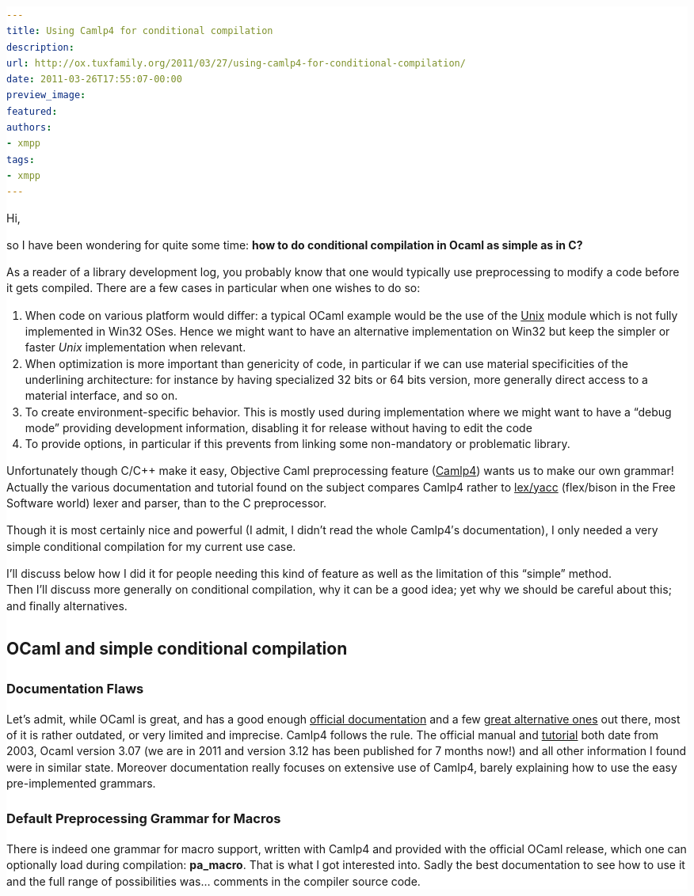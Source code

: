 ```yaml
---
title: Using Camlp4 for conditional compilation
description:
url: http://ox.tuxfamily.org/2011/03/27/using-camlp4-for-conditional-compilation/
date: 2011-03-26T17:55:07-00:00
preview_image:
featured:
authors:
- xmpp
tags:
- xmpp
---
```


<p>Hi,</p>
<p>so I have been wondering for quite some time: <strong>how to do conditional compilation in Ocaml as simple as in C?</strong></p>
<p>As a reader of a library development log, you probably know that one would typically use preprocessing to modify a code before it gets compiled. There are a few cases in particular when one wishes to do so:</p>
<ol>
<li>When code on various platform would differ: a typical OCaml example would be the use of the <a href="http://caml.inria.fr/pub/docs/manual-ocaml/manual035.html">Unix</a> module which is not fully implemented in Win32 OSes. Hence we might want to have an alternative implementation on Win32 but keep the simpler or faster <em>Unix</em> implementation when relevant.</li>
<li>When optimization is more important than genericity of code, in particular if we can use material specificities of the underlining architecture: for instance by having specialized 32 bits or 64 bits version, more generally direct access to a material interface, and so on.</li>
<li>To create environment-specific behavior. This is mostly used during implementation where we might want to have a &ldquo;debug mode&rdquo; providing development information, disabling it for release without having to edit the code</li>
<li>To provide options, in particular if this prevents from linking some non-mandatory or problematic library.</li>
</ol>
<p>Unfortunately though C/C++ make it easy, Objective Caml preprocessing feature (<a href="http://caml.inria.fr/pub/docs/manual-camlp4/index.html" title="Camlp4 Reference Manual">Camlp4</a>) wants us to make our own grammar! Actually the various documentation and tutorial found on the subject compares Camlp4 rather to <a href="http://dinosaur.compilertools.net/">lex/yacc</a> (flex/bison in the Free Software world) lexer and parser, than to the C preprocessor.</p>
<p>Though it is most certainly nice and powerful (I admit, I didn&rsquo;t read the whole Camlp4&prime;s documentation), I only needed a very simple conditional compilation for my current use case.</p>
<p>I&rsquo;ll discuss below how I did it for people needing this kind of feature as well as the limitation of this &ldquo;simple&rdquo; method.<br/>
Then I&rsquo;ll discuss more generally on conditional compilation, why it can be a good idea; yet why we should be careful about this; and finally alternatives.</p>
<h2>OCaml and simple conditional compilation</h2>
<h3>Documentation Flaws</h3>
<p>Let&rsquo;s admit, while OCaml is great, and has a good enough <a href="http://caml.inria.fr/pub/docs/manual-ocaml/">official documentation</a> and a few <a href="http://caml.inria.fr/pub/docs/oreilly-book/html/">great alternative ones</a> out there, most of it is rather outdated, or very limited and imprecise. Camlp4 follows the rule. The official manual and <a href="http://caml.inria.fr/pub/docs/tutorial-camlp4/index.html">tutorial</a> both date from 2003, Ocaml version 3.07 (we are in 2011 and version 3.12 has been published for 7 months now!) and all other information I found were in similar state. Moreover documentation really focuses on extensive use of Camlp4, barely explaining how to use the easy pre-implemented grammars.</p>
<h3>Default Preprocessing Grammar for Macros</h3>
<p>There is indeed one grammar for macro support, written with Camlp4 and provided with the official OCaml release, which one can optionally load during compilation: <strong>pa_macro</strong>. That is what I got interested into. Sadly the best documentation to see how to use it and the full range of possibilities was&hellip; comments in the compiler source code.<br/>